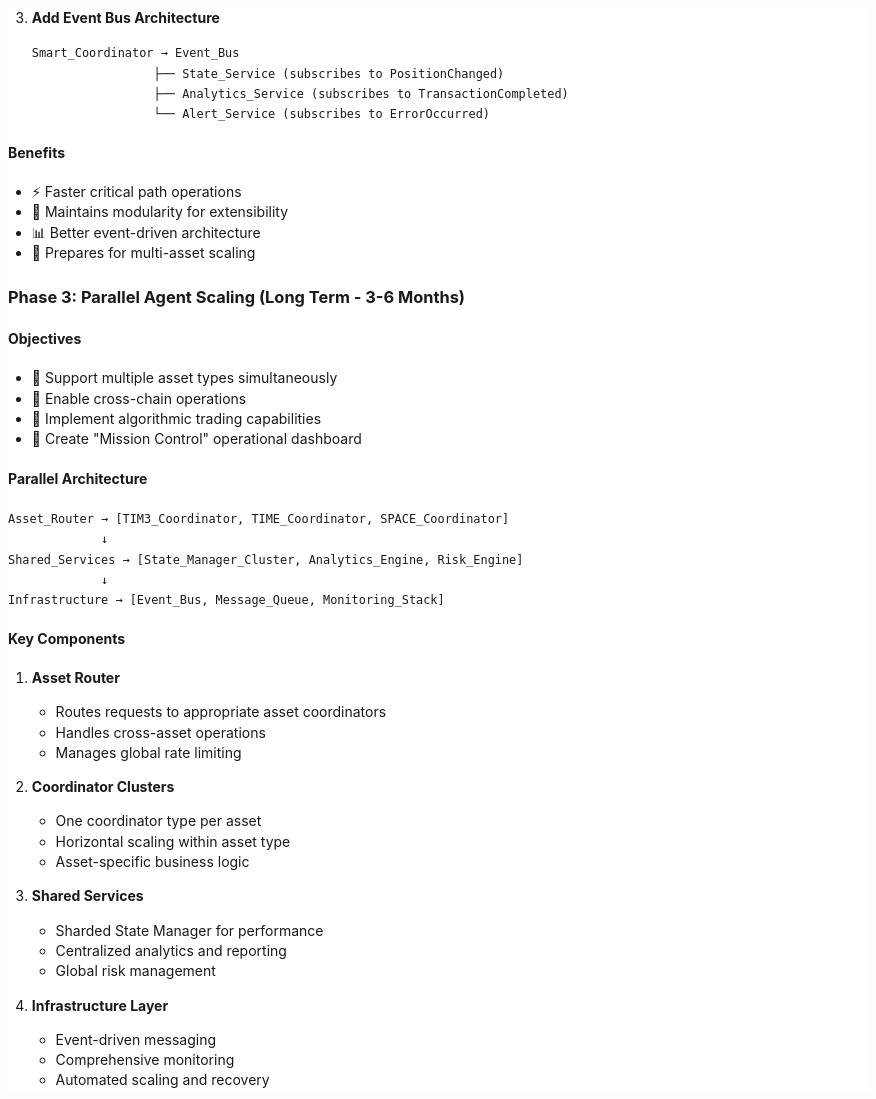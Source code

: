 3. **Add Event Bus Architecture**
   ```
   Smart_Coordinator → Event_Bus
                    ├── State_Service (subscribes to PositionChanged)
                    ├── Analytics_Service (subscribes to TransactionCompleted)
                    └── Alert_Service (subscribes to ErrorOccurred)
   ```

#### **Benefits**
- ⚡ Faster critical path operations
- 🔧 Maintains modularity for extensibility
- 📊 Better event-driven architecture
- 🚀 Prepares for multi-asset scaling

### **Phase 3: Parallel Agent Scaling (Long Term - 3-6 Months)**

#### **Objectives**
- 🚀 Support multiple asset types simultaneously
- 🚀 Enable cross-chain operations
- 🚀 Implement algorithmic trading capabilities
- 🚀 Create "Mission Control" operational dashboard

#### **Parallel Architecture**
```
Asset_Router → [TIM3_Coordinator, TIME_Coordinator, SPACE_Coordinator]
             ↓
Shared_Services → [State_Manager_Cluster, Analytics_Engine, Risk_Engine]
             ↓
Infrastructure → [Event_Bus, Message_Queue, Monitoring_Stack]
```

#### **Key Components**

1. **Asset Router**
   - Routes requests to appropriate asset coordinators
   - Handles cross-asset operations
   - Manages global rate limiting

2. **Coordinator Clusters**
   - One coordinator type per asset
   - Horizontal scaling within asset type
   - Asset-specific business logic

3. **Shared Services**
   - Sharded State Manager for performance
   - Centralized analytics and reporting
   - Global risk management

4. **Infrastructure Layer**
   - Event-driven messaging
   - Comprehensive monitoring
   - Automated scaling and recovery
